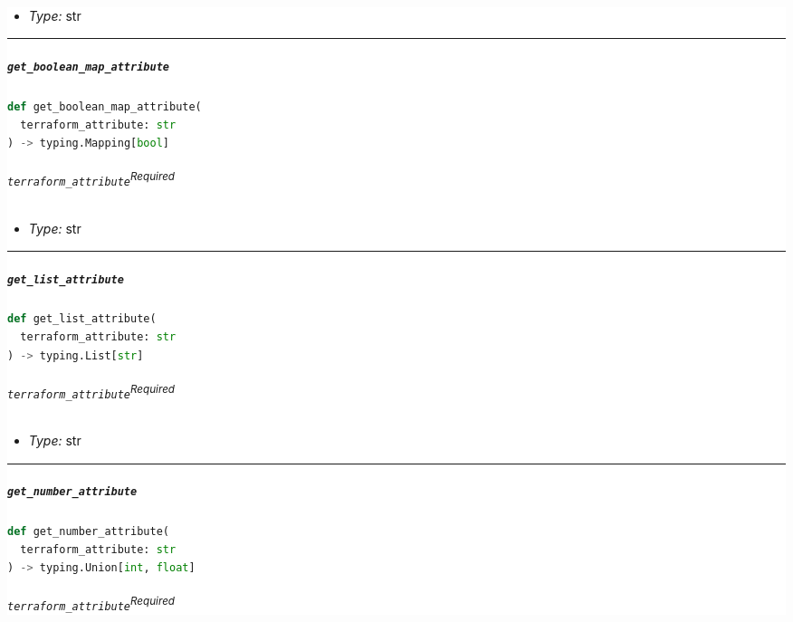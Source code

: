 - *Type:* str

---

##### `get_boolean_map_attribute` <a name="get_boolean_map_attribute" id="@cdktf/provider-cloudflare.argoTieredCaching.ArgoTieredCaching.getBooleanMapAttribute"></a>

```python
def get_boolean_map_attribute(
  terraform_attribute: str
) -> typing.Mapping[bool]
```

###### `terraform_attribute`<sup>Required</sup> <a name="terraform_attribute" id="@cdktf/provider-cloudflare.argoTieredCaching.ArgoTieredCaching.getBooleanMapAttribute.parameter.terraformAttribute"></a>

- *Type:* str

---

##### `get_list_attribute` <a name="get_list_attribute" id="@cdktf/provider-cloudflare.argoTieredCaching.ArgoTieredCaching.getListAttribute"></a>

```python
def get_list_attribute(
  terraform_attribute: str
) -> typing.List[str]
```

###### `terraform_attribute`<sup>Required</sup> <a name="terraform_attribute" id="@cdktf/provider-cloudflare.argoTieredCaching.ArgoTieredCaching.getListAttribute.parameter.terraformAttribute"></a>

- *Type:* str

---

##### `get_number_attribute` <a name="get_number_attribute" id="@cdktf/provider-cloudflare.argoTieredCaching.ArgoTieredCaching.getNumberAttribute"></a>

```python
def get_number_attribute(
  terraform_attribute: str
) -> typing.Union[int, float]
```

###### `terraform_attribute`<sup>Required</sup> <a name="terraform_attribute" id="@cdktf/provider-cloudflare.argoTieredCaching.ArgoTieredCaching.getNumberAttribute.parameter.terraformAttribute"></a>
